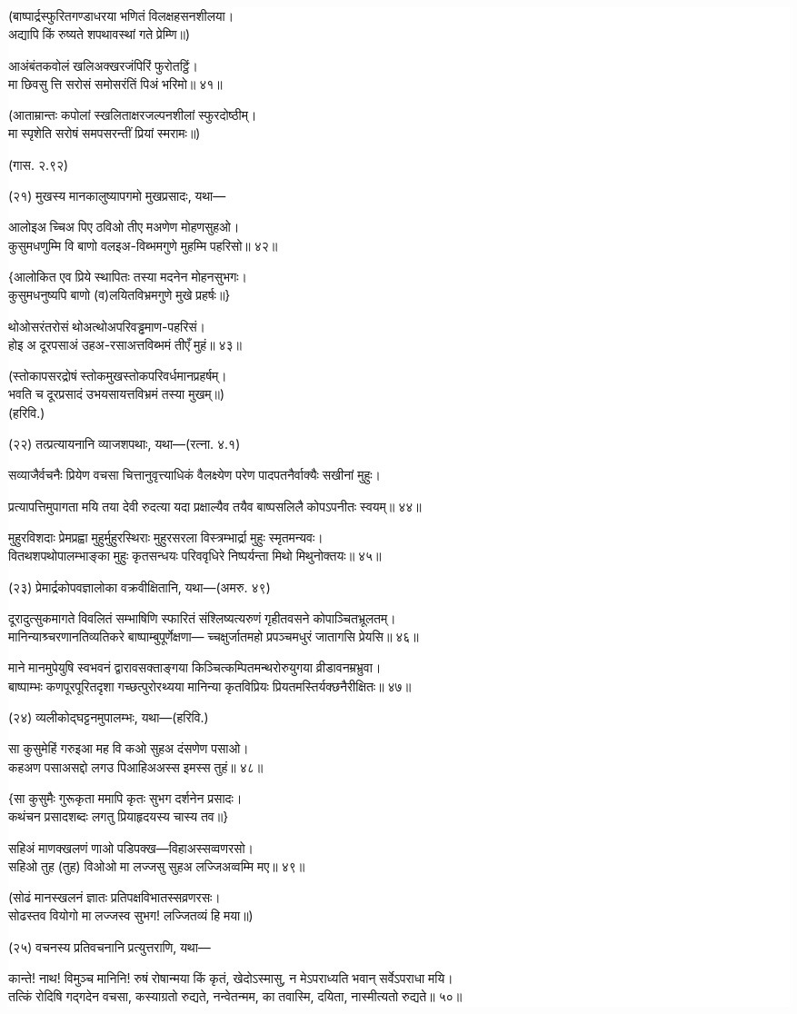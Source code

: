 (बाष्पार्द्रस्फुरितगण्डाधरया भणितं विलक्षहसनशीलया।  
अद्यापि किं रुष्यते शपथावस्थां गते प्रेम्णि॥)  

आअंबंतकवोलं खलिअक्खरजंपिरिं फुरोतट्ठिं।  
मा छिवसु त्ति सरोसं समोसरंतिं पिअं भरिमो॥ ४१॥  

(आताम्रान्तः कपोलां स्खलिताक्षरजल्पनशीलां स्फुरदोष्ठीम्।  
मा स्पृशेति सरोषं समपसरन्तीं प्रियां स्मरामः॥)  

(गास. २.९२)

(२१) मुखस्य मानकालुष्यापगमो मुखप्रसादः, यथा—

आलोइअ च्चिअ पिए ठविओ तीए मअणेण मोहणसुहओ।  
कुसुमधणुम्मि वि बाणो वलइअ-विब्भमगुणे मुहम्मि पहरिसो॥ ४२॥  

{आलोकित एव प्रिये स्थापितः तस्या मदनेन मोहनसुभगः।  
कुसुमधनुष्यपि बाणो (व)लयितविभ्रमगुणे मुखे प्रहर्षः॥}  

थोओसरंतरोसं थोअत्थोअपरिवड्ढमाण-पहरिसं।  
होइ अ दूरपसाअं उहअ-रसाअत्तविब्भमं तीएँ मुहं॥ ४३॥  

(स्तोकापसरद्रोषं स्तोकमुखस्तोकपरिवर्धमानप्रहर्षम्।  
भवति च दूरप्रसादं उभयसायत्तविभ्रमं तस्या मुखम्॥)  
 (हरिवि.)

(२२) तत्प्रत्यायनानि व्याजशपथाः, यथा—(रत्‍‍ना. ४.१)

सव्याजैर्वचनैः प्रियेण वचसा चित्तानुवृत्त्याधिकं वैलक्ष्येण परेण पादपतनैर्वाक्यैः सखीनां मुहुः।  

प्रत्यापत्तिमुपागता मयि तया देवी रुदत्या यदा प्रक्षाल्यैव तयैव बाष्पसलिलै कोपऽपनीतः स्वयम्॥ ४४॥  

मुहुरविशदाः प्रेमप्रह्वा मुहुर्मुहुरस्थिराः मुहुरसरला विस्त्रम्भार्द्रा मुहुः स्मृतमन्यवः।  
वितथशपथोपालम्भाङ्का मुहुः कृतसन्धयः परिववृधिरे निष्पर्यन्ता मिथो मिथुनोक्तयः॥ ४५॥  

(२३) प्रेमार्द्रकोपवज्ञालोका वक्रवीक्षितानि, यथा—(अमरु. ४९)

दूरादुत्सुकमागते विवलितं सम्भाषिणि स्फारितं संश्लिष्यत्यरुणं गृहीतवसने कोपाञ्चितभ्रूलतम्।  
मानिन्याश्र्चरणानतिव्यतिकरे बाष्पाम्बुपूर्णेक्षणा— च्चक्षुर्जातमहो प्रपञ्चमधुरं जातागसि प्रेयसि॥ ४६॥  

माने मानमुपेयुषि स्वभवनं द्वारावसक्ताङ्गया किञ्चित्कम्पितमन्थरोरुयुगया व्रीडावनम्रभ्रुवा।  
बाष्पाम्भः कणपूरपूरितदृशा गच्छत्पुरोरथ्यया मानिन्या कृतविप्रियः प्रियतमस्तिर्यक्छनैरीक्षितः॥ ४७॥  

(२४) व्यलीकोद्‌घट्टनमुपालम्भः, यथा—(हरिवि.)

सा कुसुमेहिं गरुइआ मह वि कओ सुहअ दंसणेण पसाओ।  
कहअण पसाअसद्दो लगउ पिआहिअअस्स इमस्स तुहं॥ ४८॥  

{सा कुसुमैः गुरूकृता ममापि कृतः सुभग दर्शनेन प्रसादः।  
कथंचन प्रसादशब्दः लगतु प्रियाहृदयस्य चास्य तव॥}  

सहिअं माणक्खलणं णाओ पडिपक्ख—विहाअस्सव्वणरसो।  
सहिओ तुह (तुह) विओओ मा लज्जसु सुहअ लज्जिअव्वम्मि मए॥ ४९॥  

(सोढं मानस्खलनं ज्ञातः प्रतिपक्षविभातस्सव्रणरसः।  
सोढस्तव वियोगो मा लज्जस्व सुभग! लज्जितव्यं हि मया॥)  

(२५) वचनस्य प्रतिवचनानि प्रत्युत्तराणि, यथा—

कान्ते! नाथ! विमुञ्च मानिनि! रुषं रोषान्मया किं कृतं, खेदोऽस्मासु, न मेऽपराध्यति भवान् सर्वेऽपराधा मयि।  
तत्किं रोदिषि गद्गदेन वचसा, कस्याग्रतो रुद्यते, नन्वेतन्मम, का तवास्मि, दयिता, नास्मीत्यतो रुद्यते॥ ५०॥  
